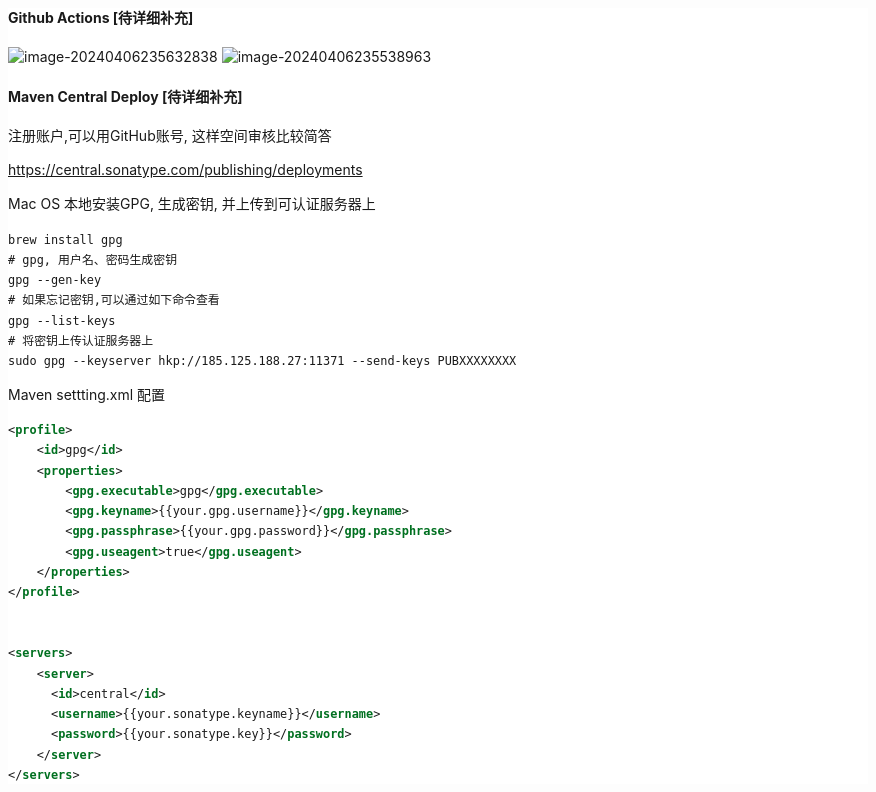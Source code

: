 #### Github Actions [待详细补充]



<img src="https://ipman-blog-1304583208.cos.ap-nanjing.myqcloud.com/rpcman/2024-04-06-155635.png" alt="image-20240406235632838" style="height:600px" />



<img src="https://ipman-blog-1304583208.cos.ap-nanjing.myqcloud.com/rpcman/2024-04-06-155622.png" alt="image-20240406235538963" style="width:800px" />











#### Maven Central Deploy [待详细补充]



注册账户,可以用GitHub账号, 这样空间审核比较简答

https://central.sonatype.com/publishing/deployments





Mac OS 本地安装GPG,  生成密钥,  并上传到可认证服务器上

```shell
brew install gpg
# gpg, 用户名、密码生成密钥
gpg --gen-key
# 如果忘记密钥,可以通过如下命令查看
gpg --list-keys
# 将密钥上传认证服务器上
sudo gpg --keyserver hkp://185.125.188.27:11371 --send-keys PUBXXXXXXXX
```



Maven settting.xml 配置

```xml
<profile>
    <id>gpg</id>
    <properties>
        <gpg.executable>gpg</gpg.executable>
        <gpg.keyname>{{your.gpg.username}}</gpg.keyname>
        <gpg.passphrase>{{your.gpg.password}}</gpg.passphrase>
        <gpg.useagent>true</gpg.useagent>
    </properties>
</profile>


<servers>
    <server>
      <id>central</id>
      <username>{{your.sonatype.keyname}}</username>
      <password>{{your.sonatype.key}}</password>
    </server>
</servers>
```
